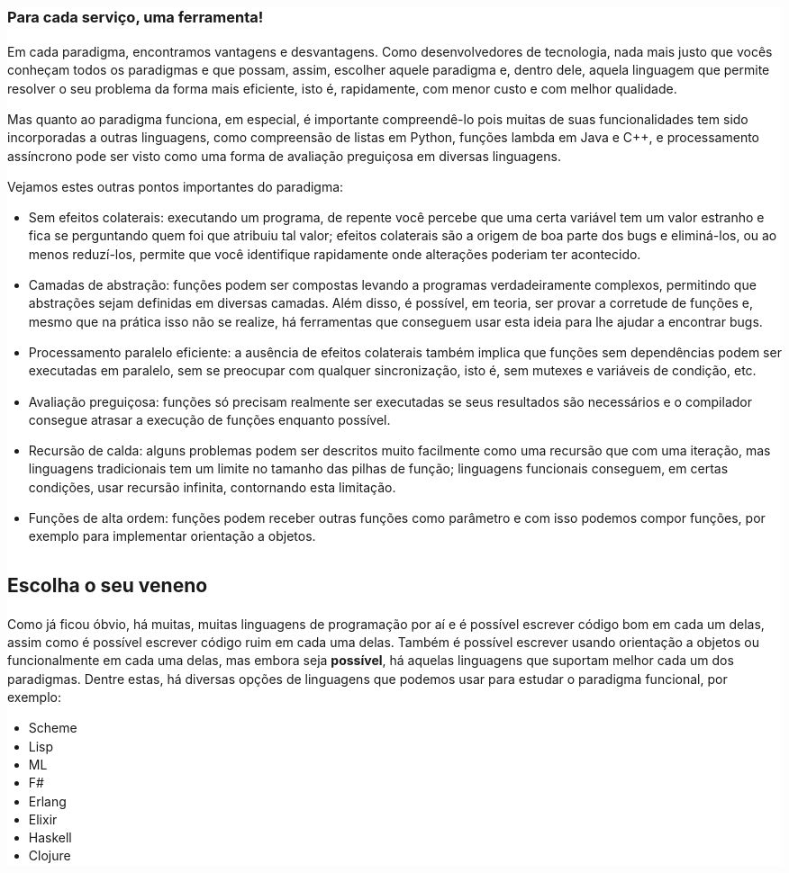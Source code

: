 
### Para cada serviço, uma ferramenta!
Em cada paradigma, encontramos vantagens e desvantagens.
Como desenvolvedores de tecnologia, nada mais justo que vocês conheçam todos os paradigmas e que possam, assim, escolher aquele paradigma e, dentro dele, aquela linguagem que permite resolver o seu problema da forma mais eficiente, isto é, rapidamente, com menor custo e com melhor qualidade.

Mas quanto ao paradigma funciona, em especial, é importante compreendê-lo pois muitas de suas funcionalidades tem sido incorporadas a outras linguagens, como compreensão de listas em Python, funções lambda em Java e C++, e processamento assíncrono pode ser visto como uma forma de avaliação preguiçosa em diversas linguagens.

Vejamos estes outras pontos importantes do paradigma:

* Sem efeitos colaterais: executando um programa, de repente você percebe que uma certa variável tem um valor estranho e fica se perguntando quem foi que atribuiu tal valor; efeitos colaterais são a origem de boa parte dos bugs e eliminá-los, ou ao menos reduzí-los, permite que você identifique rapidamente onde alterações poderiam ter acontecido.

* Camadas de abstração: funções podem ser compostas levando a programas verdadeiramente complexos, permitindo que abstrações sejam definidas em diversas camadas. Além disso, é possível, em teoria, ser provar a corretude de funções e, mesmo que na prática isso não se realize, há ferramentas que conseguem usar esta ideia para lhe ajudar a encontrar bugs.

* Processamento paralelo eficiente: a ausência de efeitos colaterais também implica que funções sem dependências podem ser executadas em paralelo, sem se preocupar com qualquer sincronização, isto é, sem mutexes e variáveis de condição, etc.

* Avaliação preguiçosa: funções só precisam realmente ser executadas se seus resultados são necessários e o compilador consegue atrasar a execução de funções enquanto possível.

* Recursão de calda: alguns problemas podem ser descritos muito facilmente como uma recursão que com uma iteração, mas linguagens tradicionais tem um limite no tamanho das pilhas de função; linguagens funcionais conseguem, em certas condições, usar recursão infinita, contornando esta limitação.

* Funções de alta ordem: funções podem receber outras funções como parâmetro e com isso podemos compor funções, por exemplo para implementar orientação a objetos.



## Escolha o seu veneno
Como já ficou óbvio, há muitas, muitas linguagens de programação por aí e é possível escrever código bom em cada um delas, assim como é possível escrever código ruim em cada uma delas.
Também é possível escrever usando orientação a objetos ou funcionalmente em cada uma delas, mas embora seja **possível**, há aquelas linguagens que suportam melhor cada um dos paradigmas.
Dentre estas, há diversas opções de linguagens que podemos usar para estudar o paradigma funcional, por exemplo:

* Scheme
* Lisp
* ML
* F#
* Erlang
* Elixir
* Haskell
* Clojure
